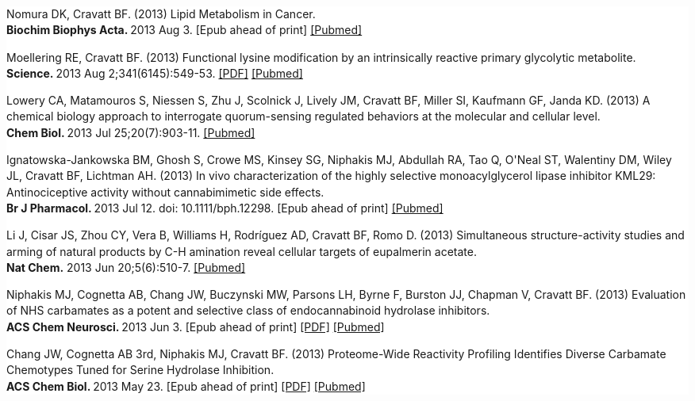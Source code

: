 <p> Nomura DK, Cravatt BF. (2013) Lipid Metabolism in Cancer.
<br><b>Biochim Biophys Acta. </b> 2013 Aug 3. [Epub ahead of print]
<a href="http://www.ncbi.nlm.nih.gov/pubmed/23921253">[Pubmed]</a>
</p>

<p> Moellering RE, Cravatt BF. (2013) Functional lysine modification by an intrinsically reactive primary
glycolytic metabolite.
<br><b>Science. </b> 2013 Aug 2;341(6145):549-53.
<a href="./intranet/pdf/Mollering2013Aug.pdf">[PDF]</a>
<a href="http://www.ncbi.nlm.nih.gov/pubmed/23908237">[Pubmed]</a>
</p>

<p> Lowery CA, Matamouros S, Niessen S, Zhu J, Scolnick J, Lively JM, Cravatt BF, Miller SI, Kaufmann GF,
Janda KD. (2013) A chemical biology approach to interrogate quorum-sensing regulated behaviors at the
molecular and cellular level.
<br><b>Chem Biol. </b> 2013 Jul 25;20(7):903-11.
<a href="http://www.ncbi.nlm.nih.gov/pubmed/23890008">[Pubmed]</a>
</p>

<p> Ignatowska-Jankowska BM, Ghosh S, Crowe MS, Kinsey SG, Niphakis MJ, Abdullah RA, Tao Q, O'Neal ST,
Walentiny DM, Wiley JL, Cravatt BF, Lichtman AH. (2013) In vivo characterization of the highly selective
monoacylglycerol lipase inhibitor KML29: Antinociceptive activity without cannabimimetic side effects.
<br> <b> Br J Pharmacol. </b> 2013 Jul 12. doi: 10.1111/bph.12298. [Epub ahead of print]
<a href="http://www.ncbi.nlm.nih.gov/pubmed/23848221">[Pubmed]</a>
</p>

<p>Li J, Cisar JS, Zhou CY, Vera B, Williams H, Rodríguez AD, Cravatt BF, Romo D. (2013)
Simultaneous structure-activity studies and arming of natural products by C-H amination reveal cellular
targets of eupalmerin acetate.
<br><b>Nat Chem.</b> 2013 Jun 20;5(6):510-7.
<a href="http://www.ncbi.nlm.nih.gov/pubmed/23695633">[Pubmed]</a>
</p>

<p> Niphakis MJ, Cognetta AB, Chang JW, Buczynski MW, Parsons LH, Byrne F, Burston JJ, Chapman V, Cravatt
BF. (2013) Evaluation of NHS carbamates as a potent and selective class of endocannabinoid hydrolase
inhibitors.
<br><b> ACS Chem Neurosci. </b> 2013 Jun 3. [Epub ahead of print]
<a href="./intranet/pdf/Niphakis2013June.pdf">[PDF]</a>
<a href="http://www.ncbi.nlm.nih.gov/pubmed/23731016">[Pubmed]</a>
</p>

<p> Chang JW, Cognetta AB 3rd, Niphakis MJ, Cravatt BF. (2013) Proteome-Wide Reactivity Profiling Identifies
Diverse Carbamate Chemotypes Tuned for Serine Hydrolase Inhibition.
<br><b> ACS Chem Biol. </b> 2013 May 23. [Epub ahead of print]
<a href="./intranet/pdf/Chang2013May.pdf">[PDF]</a>
<a href="http://www.ncbi.nlm.nih.gov/pubmed/23701408">[Pubmed]</a>
</p>
